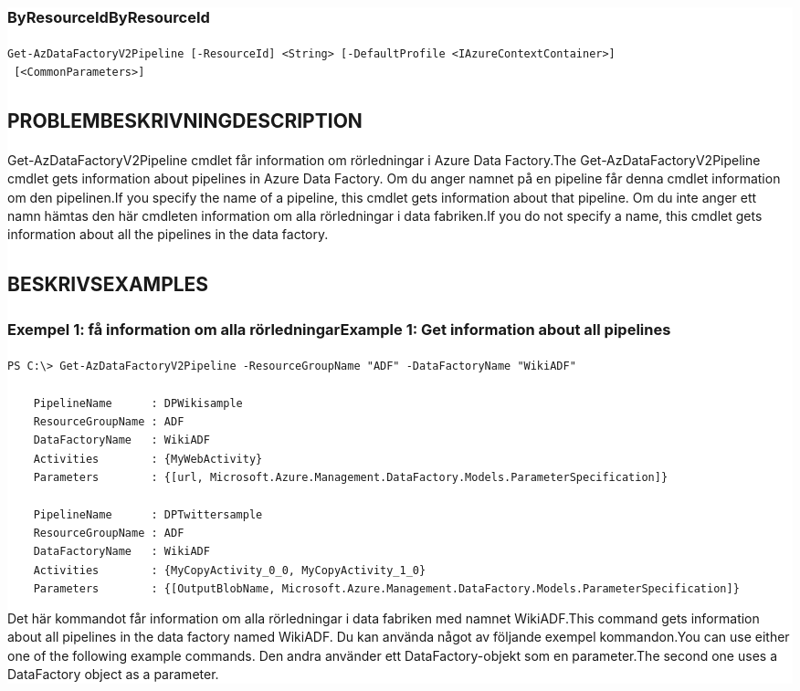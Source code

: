 ### <span data-ttu-id="b6e41-107">ByResourceId</span><span class="sxs-lookup"><span data-stu-id="b6e41-107">ByResourceId</span></span>
```
Get-AzDataFactoryV2Pipeline [-ResourceId] <String> [-DefaultProfile <IAzureContextContainer>]
 [<CommonParameters>]
```

## <span data-ttu-id="b6e41-108">PROBLEMBESKRIVNING</span><span class="sxs-lookup"><span data-stu-id="b6e41-108">DESCRIPTION</span></span>
<span data-ttu-id="b6e41-109">Get-AzDataFactoryV2Pipeline cmdlet får information om rörledningar i Azure Data Factory.</span><span class="sxs-lookup"><span data-stu-id="b6e41-109">The Get-AzDataFactoryV2Pipeline cmdlet gets information about pipelines in Azure Data Factory.</span></span>
<span data-ttu-id="b6e41-110">Om du anger namnet på en pipeline får denna cmdlet information om den pipelinen.</span><span class="sxs-lookup"><span data-stu-id="b6e41-110">If you specify the name of a pipeline, this cmdlet gets information about that pipeline.</span></span>
<span data-ttu-id="b6e41-111">Om du inte anger ett namn hämtas den här cmdleten information om alla rörledningar i data fabriken.</span><span class="sxs-lookup"><span data-stu-id="b6e41-111">If you do not specify a name, this cmdlet gets information about all the pipelines in the data factory.</span></span>

## <span data-ttu-id="b6e41-112">BESKRIVS</span><span class="sxs-lookup"><span data-stu-id="b6e41-112">EXAMPLES</span></span>

### <span data-ttu-id="b6e41-113">Exempel 1: få information om alla rörledningar</span><span class="sxs-lookup"><span data-stu-id="b6e41-113">Example 1: Get information about all pipelines</span></span>
```
PS C:\> Get-AzDataFactoryV2Pipeline -ResourceGroupName "ADF" -DataFactoryName "WikiADF" 

    PipelineName      : DPWikisample
    ResourceGroupName : ADF
    DataFactoryName   : WikiADF
    Activities        : {MyWebActivity}
    Parameters        : {[url, Microsoft.Azure.Management.DataFactory.Models.ParameterSpecification]}

    PipelineName      : DPTwittersample
    ResourceGroupName : ADF
    DataFactoryName   : WikiADF
    Activities        : {MyCopyActivity_0_0, MyCopyActivity_1_0}
    Parameters        : {[OutputBlobName, Microsoft.Azure.Management.DataFactory.Models.ParameterSpecification]}
```

<span data-ttu-id="b6e41-114">Det här kommandot får information om alla rörledningar i data fabriken med namnet WikiADF.</span><span class="sxs-lookup"><span data-stu-id="b6e41-114">This command gets information about all pipelines in the data factory named WikiADF.</span></span>
<span data-ttu-id="b6e41-115">Du kan använda något av följande exempel kommandon.</span><span class="sxs-lookup"><span data-stu-id="b6e41-115">You can use either one of the following example commands.</span></span>
<span data-ttu-id="b6e41-116">Den andra använder ett DataFactory-objekt som en parameter.</span><span class="sxs-lookup"><span data-stu-id="b6e41-116">The second one uses a DataFactory object as a parameter.</span></span>
